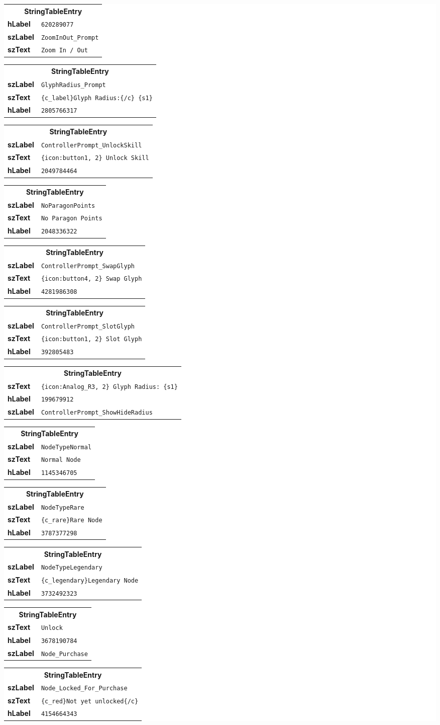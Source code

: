 
<table><tr><th colspan="100%">StringTableEntry</th></tr><tr><td><b>hLabel</b></td><td><code>620289077</code></td></tr><tr><td><b>szLabel</b></td><td><code>ZoomInOut_Prompt</code></td></tr><tr><td><b>szText</b></td><td><code>Zoom In / Out</code></td></tr></table>


<table><tr><th colspan="100%">StringTableEntry</th></tr><tr><td><b>szLabel</b></td><td><code>GlyphRadius_Prompt</code></td></tr><tr><td><b>szText</b></td><td><code>{c_label}Glyph Radius:{/c} {s1}</code></td></tr><tr><td><b>hLabel</b></td><td><code>2805766317</code></td></tr></table>


<table><tr><th colspan="100%">StringTableEntry</th></tr><tr><td><b>szLabel</b></td><td><code>ControllerPrompt_UnlockSkill</code></td></tr><tr><td><b>szText</b></td><td><code>{icon:button1, 2} Unlock Skill</code></td></tr><tr><td><b>hLabel</b></td><td><code>2049784464</code></td></tr></table>


<table><tr><th colspan="100%">StringTableEntry</th></tr><tr><td><b>szLabel</b></td><td><code>NoParagonPoints</code></td></tr><tr><td><b>szText</b></td><td><code>No Paragon Points</code></td></tr><tr><td><b>hLabel</b></td><td><code>2048336322</code></td></tr></table>


<table><tr><th colspan="100%">StringTableEntry</th></tr><tr><td><b>szLabel</b></td><td><code>ControllerPrompt_SwapGlyph</code></td></tr><tr><td><b>szText</b></td><td><code>{icon:button4, 2} Swap Glyph</code></td></tr><tr><td><b>hLabel</b></td><td><code>4281986308</code></td></tr></table>


<table><tr><th colspan="100%">StringTableEntry</th></tr><tr><td><b>szLabel</b></td><td><code>ControllerPrompt_SlotGlyph</code></td></tr><tr><td><b>szText</b></td><td><code>{icon:button1, 2} Slot Glyph</code></td></tr><tr><td><b>hLabel</b></td><td><code>392805483</code></td></tr></table>


<table><tr><th colspan="100%">StringTableEntry</th></tr><tr><td><b>szText</b></td><td><code>{icon:Analog_R3, 2} Glyph Radius: {s1}</code></td></tr><tr><td><b>hLabel</b></td><td><code>199679912</code></td></tr><tr><td><b>szLabel</b></td><td><code>ControllerPrompt_ShowHideRadius</code></td></tr></table>


<table><tr><th colspan="100%">StringTableEntry</th></tr><tr><td><b>szLabel</b></td><td><code>NodeTypeNormal</code></td></tr><tr><td><b>szText</b></td><td><code>Normal Node</code></td></tr><tr><td><b>hLabel</b></td><td><code>1145346705</code></td></tr></table>


<table><tr><th colspan="100%">StringTableEntry</th></tr><tr><td><b>szLabel</b></td><td><code>NodeTypeRare</code></td></tr><tr><td><b>szText</b></td><td><code>{c_rare}Rare Node</code></td></tr><tr><td><b>hLabel</b></td><td><code>3787377298</code></td></tr></table>


<table><tr><th colspan="100%">StringTableEntry</th></tr><tr><td><b>szLabel</b></td><td><code>NodeTypeLegendary</code></td></tr><tr><td><b>szText</b></td><td><code>{c_legendary}Legendary Node</code></td></tr><tr><td><b>hLabel</b></td><td><code>3732492323</code></td></tr></table>


<table><tr><th colspan="100%">StringTableEntry</th></tr><tr><td><b>szText</b></td><td><code>Unlock</code></td></tr><tr><td><b>hLabel</b></td><td><code>3678190784</code></td></tr><tr><td><b>szLabel</b></td><td><code>Node_Purchase</code></td></tr></table>


<table><tr><th colspan="100%">StringTableEntry</th></tr><tr><td><b>szLabel</b></td><td><code>Node_Locked_For_Purchase</code></td></tr><tr><td><b>szText</b></td><td><code>{c_red}Not yet unlocked{/c}</code></td></tr><tr><td><b>hLabel</b></td><td><code>4154664343</code></td></tr></table>

